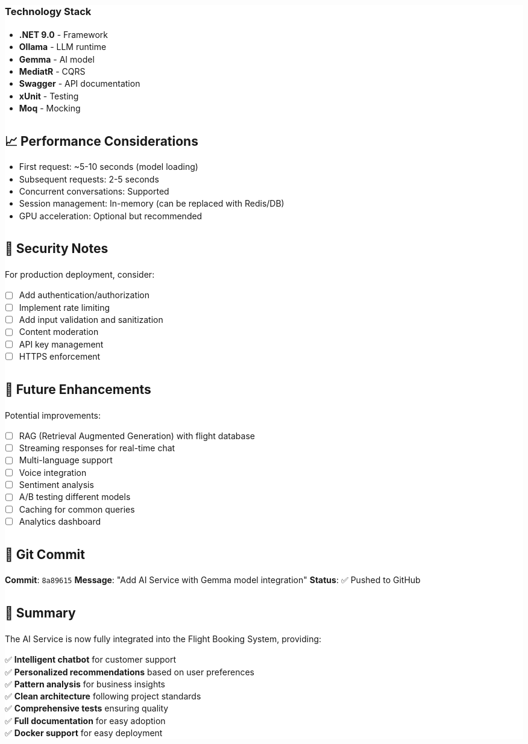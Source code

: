 ### Technology Stack
- **.NET 9.0** - Framework
- **Ollama** - LLM runtime
- **Gemma** - AI model
- **MediatR** - CQRS
- **Swagger** - API documentation
- **xUnit** - Testing
- **Moq** - Mocking

## 📈 Performance Considerations

- First request: ~5-10 seconds (model loading)
- Subsequent requests: 2-5 seconds
- Concurrent conversations: Supported
- Session management: In-memory (can be replaced with Redis/DB)
- GPU acceleration: Optional but recommended

## 🔐 Security Notes

For production deployment, consider:
- [ ] Add authentication/authorization
- [ ] Implement rate limiting
- [ ] Add input validation and sanitization
- [ ] Content moderation
- [ ] API key management
- [ ] HTTPS enforcement

## 🎯 Future Enhancements

Potential improvements:
- [ ] RAG (Retrieval Augmented Generation) with flight database
- [ ] Streaming responses for real-time chat
- [ ] Multi-language support
- [ ] Voice integration
- [ ] Sentiment analysis
- [ ] A/B testing different models
- [ ] Caching for common queries
- [ ] Analytics dashboard

## 📝 Git Commit

**Commit**: `8a89615`
**Message**: "Add AI Service with Gemma model integration"
**Status**: ✅ Pushed to GitHub

## 🎉 Summary

The AI Service is now fully integrated into the Flight Booking System, providing:

✅ **Intelligent chatbot** for customer support  
✅ **Personalized recommendations** based on user preferences  
✅ **Pattern analysis** for business insights  
✅ **Clean architecture** following project standards  
✅ **Comprehensive tests** ensuring quality  
✅ **Full documentation** for easy adoption  
✅ **Docker support** for easy deployment  
